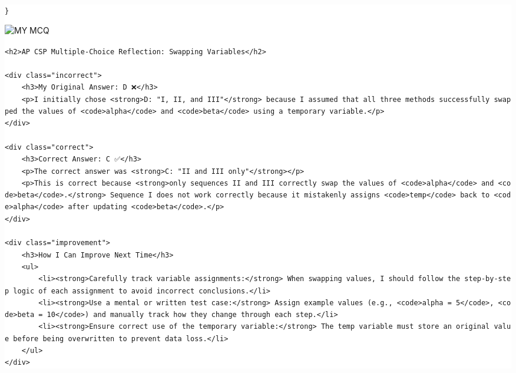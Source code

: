     }
</style>

<img src="images/Screenshot 2025-03-11 at 3.15.52 PM.png" alt="MY MCQ">


    <h2>AP CSP Multiple-Choice Reflection: Swapping Variables</h2>

    <div class="incorrect">
        <h3>My Original Answer: D ❌</h3>
        <p>I initially chose <strong>D: "I, II, and III"</strong> because I assumed that all three methods successfully swapped the values of <code>alpha</code> and <code>beta</code> using a temporary variable.</p>
    </div>

    <div class="correct">
        <h3>Correct Answer: C ✅</h3>
        <p>The correct answer was <strong>C: "II and III only"</strong></p>
        <p>This is correct because <strong>only sequences II and III correctly swap the values of <code>alpha</code> and <code>beta</code>.</strong> Sequence I does not work correctly because it mistakenly assigns <code>temp</code> back to <code>alpha</code> after updating <code>beta</code>.</p>
    </div>

    <div class="improvement">
        <h3>How I Can Improve Next Time</h3>
        <ul>
            <li><strong>Carefully track variable assignments:</strong> When swapping values, I should follow the step-by-step logic of each assignment to avoid incorrect conclusions.</li>
            <li><strong>Use a mental or written test case:</strong> Assign example values (e.g., <code>alpha = 5</code>, <code>beta = 10</code>) and manually track how they change through each step.</li>
            <li><strong>Ensure correct use of the temporary variable:</strong> The temp variable must store an original value before being overwritten to prevent data loss.</li>
        </ul>
    </div>


<style>
    .reflection-container {
        background: #fff;
        padding: 20px;
        border-radius: 8px;
        box-shadow: 0 0 10px rgba(0, 0, 0, 0.1);
        margin-bottom: 20px;
    }
    .incorrect {
        background-color: #f8d7da;
        border-left: 5px solid #dc3545;
        padding: 15px;
        margin-bottom: 20px;
    }
    .correct {
        background-color: #d4edda;
        border-left: 5px solid #28a745;
        padding: 15px;
        margin-bottom: 20px;
    }
    .improvement {
        background-color: #fff3cd;
        border-left: 5px solid #ffc107;
        padding: 15px;
        margin-bottom: 20px;
    }
    h2, h3 {
        color: #333;
    }
    ul {
        padding-left: 20px;